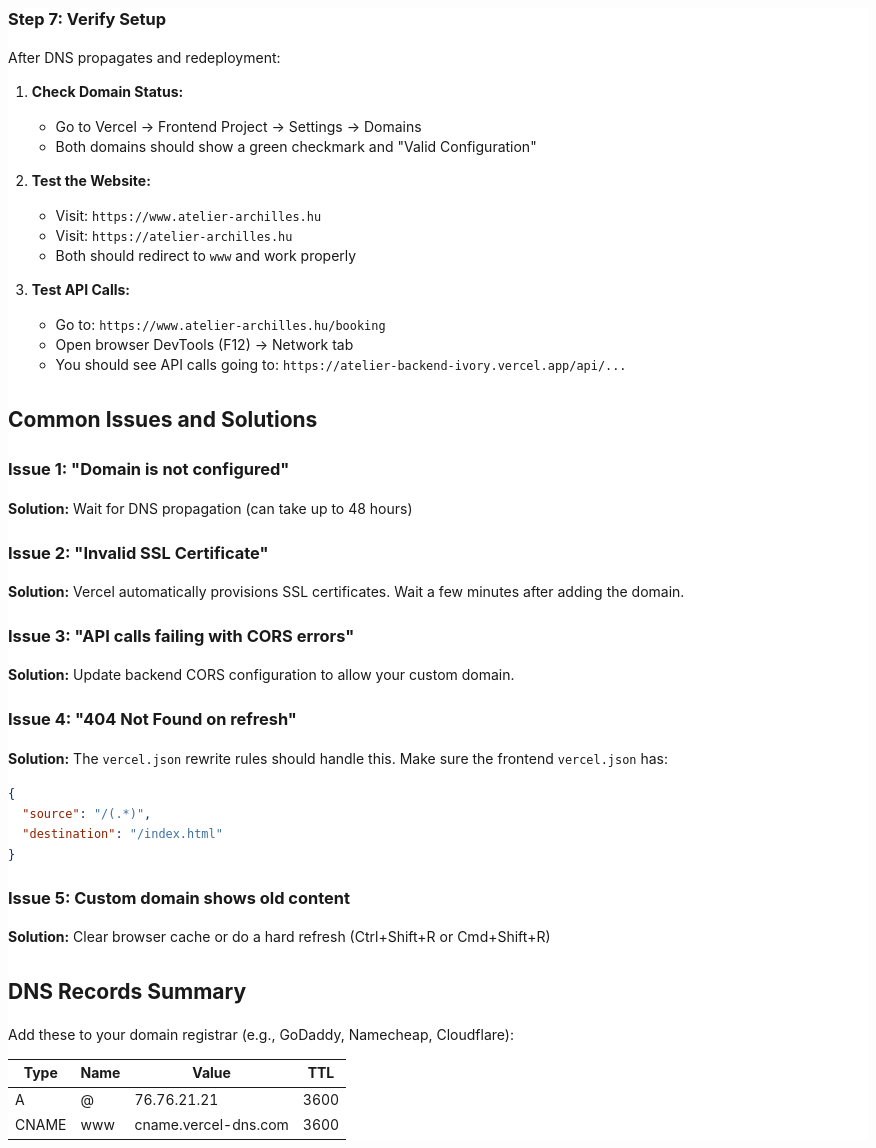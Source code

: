 ### Step 7: Verify Setup

After DNS propagates and redeployment:

1. **Check Domain Status:**
   - Go to Vercel → Frontend Project → Settings → Domains
   - Both domains should show a green checkmark and "Valid Configuration"

2. **Test the Website:**
   - Visit: `https://www.atelier-archilles.hu`
   - Visit: `https://atelier-archilles.hu`
   - Both should redirect to `www` and work properly

3. **Test API Calls:**
   - Go to: `https://www.atelier-archilles.hu/booking`
   - Open browser DevTools (F12) → Network tab
   - You should see API calls going to: `https://atelier-backend-ivory.vercel.app/api/...`

## Common Issues and Solutions

### Issue 1: "Domain is not configured"
**Solution:** Wait for DNS propagation (can take up to 48 hours)

### Issue 2: "Invalid SSL Certificate"
**Solution:** Vercel automatically provisions SSL certificates. Wait a few minutes after adding the domain.

### Issue 3: "API calls failing with CORS errors"
**Solution:** Update backend CORS configuration to allow your custom domain.

### Issue 4: "404 Not Found on refresh"
**Solution:** The `vercel.json` rewrite rules should handle this. Make sure the frontend `vercel.json` has:
```json
{
  "source": "/(.*)",
  "destination": "/index.html"
}
```

### Issue 5: Custom domain shows old content
**Solution:** Clear browser cache or do a hard refresh (Ctrl+Shift+R or Cmd+Shift+R)

## DNS Records Summary

Add these to your domain registrar (e.g., GoDaddy, Namecheap, Cloudflare):

| Type  | Name | Value                    | TTL  |
|-------|------|--------------------------|------|
| A     | @    | 76.76.21.21             | 3600 |
| CNAME | www  | cname.vercel-dns.com    | 3600 |
